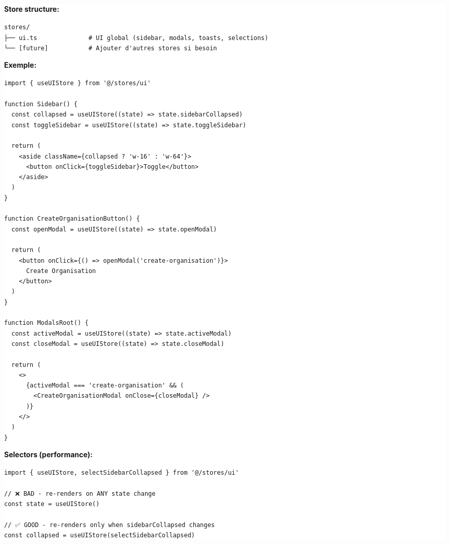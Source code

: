 **Store structure:**
```
stores/
├── ui.ts              # UI global (sidebar, modals, toasts, selections)
└── [future]           # Ajouter d'autres stores si besoin
```

**Exemple:**
```tsx
import { useUIStore } from '@/stores/ui'

function Sidebar() {
  const collapsed = useUIStore((state) => state.sidebarCollapsed)
  const toggleSidebar = useUIStore((state) => state.toggleSidebar)

  return (
    <aside className={collapsed ? 'w-16' : 'w-64'}>
      <button onClick={toggleSidebar}>Toggle</button>
    </aside>
  )
}

function CreateOrganisationButton() {
  const openModal = useUIStore((state) => state.openModal)

  return (
    <button onClick={() => openModal('create-organisation')}>
      Create Organisation
    </button>
  )
}

function ModalsRoot() {
  const activeModal = useUIStore((state) => state.activeModal)
  const closeModal = useUIStore((state) => state.closeModal)

  return (
    <>
      {activeModal === 'create-organisation' && (
        <CreateOrganisationModal onClose={closeModal} />
      )}
    </>
  )
}
```

**Selectors (performance):**
```tsx
import { useUIStore, selectSidebarCollapsed } from '@/stores/ui'

// ❌ BAD - re-renders on ANY state change
const state = useUIStore()

// ✅ GOOD - re-renders only when sidebarCollapsed changes
const collapsed = useUIStore(selectSidebarCollapsed)
```
